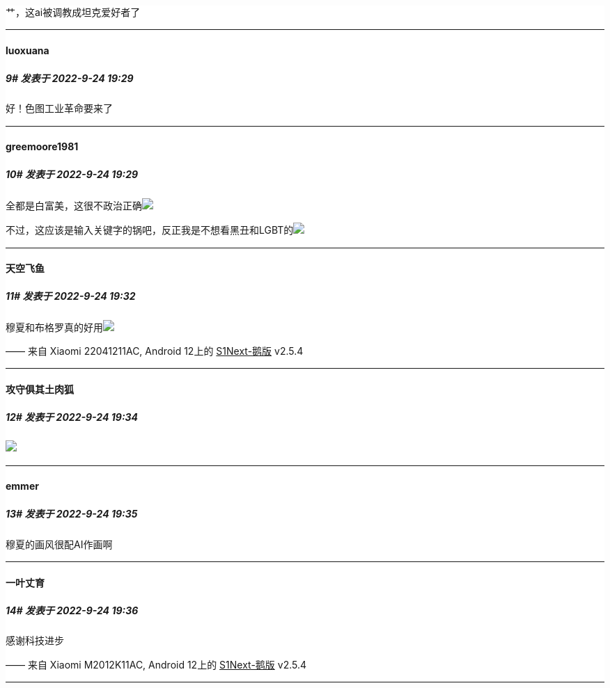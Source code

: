 艹，这ai被调教成坦克爱好者了

*****

####  luoxuana  
##### 9#       发表于 2022-9-24 19:29

好！色图工业革命要来了

*****

####  greemoore1981  
##### 10#       发表于 2022-9-24 19:29

全都是白富美，这很不政治正确<img src="https://static.saraba1st.com/image/smiley/face2017/067.png" referrerpolicy="no-referrer">

不过，这应该是输入关键字的锅吧，反正我是不想看黑丑和LGBT的<img src="https://static.saraba1st.com/image/smiley/face2017/067.png" referrerpolicy="no-referrer">

*****

####  天空飞鱼  
##### 11#       发表于 2022-9-24 19:32

穆夏和布格罗真的好用<img src="https://static.saraba1st.com/image/smiley/face2017/037.png" referrerpolicy="no-referrer">

—— 来自 Xiaomi 22041211AC, Android 12上的 [S1Next-鹅版](https://github.com/ykrank/S1-Next/releases) v2.5.4

*****

####  攻守俱其土肉狐  
##### 12#       发表于 2022-9-24 19:34

<img src="https://static.saraba1st.com/image/smiley/face2017/077.png" referrerpolicy="no-referrer">

*****

####  emmer  
##### 13#       发表于 2022-9-24 19:35

穆夏的画风很配AI作画啊

*****

####  一叶丈育  
##### 14#       发表于 2022-9-24 19:36

感谢科技进步

—— 来自 Xiaomi M2012K11AC, Android 12上的 [S1Next-鹅版](https://github.com/ykrank/S1-Next/releases) v2.5.4

*****
